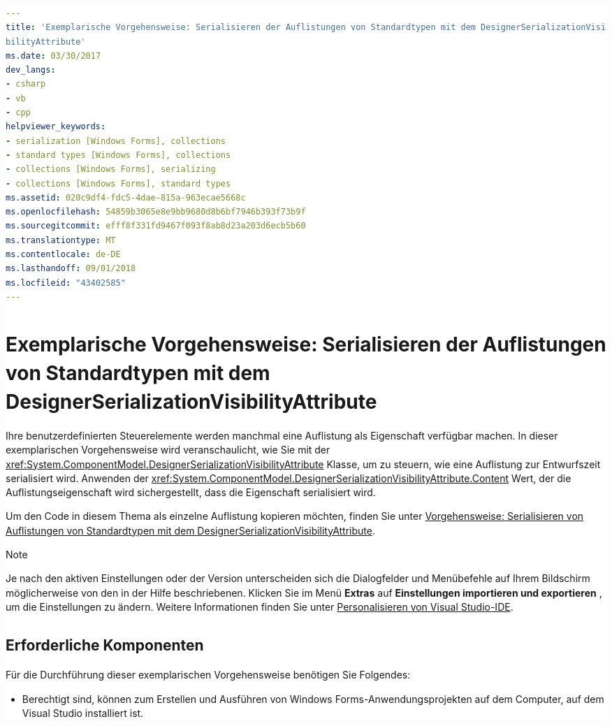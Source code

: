 ```yaml
---
title: 'Exemplarische Vorgehensweise: Serialisieren der Auflistungen von Standardtypen mit dem DesignerSerializationVisibilityAttribute'
ms.date: 03/30/2017
dev_langs:
- csharp
- vb
- cpp
helpviewer_keywords:
- serialization [Windows Forms], collections
- standard types [Windows Forms], collections
- collections [Windows Forms], serializing
- collections [Windows Forms], standard types
ms.assetid: 020c9df4-fdc5-4dae-815a-963ecae5668c
ms.openlocfilehash: 54859b3065e8e9bb9680d8b6bf7946b393f73b9f
ms.sourcegitcommit: efff8f331fd9467f093f8ab8d23a203d6ecb5b60
ms.translationtype: MT
ms.contentlocale: de-DE
ms.lasthandoff: 09/01/2018
ms.locfileid: "43402585"
---
```

# <a name="walkthrough-serializing-collections-of-standard-types-with-the-designerserializationvisibilityattribute"></a>Exemplarische Vorgehensweise: Serialisieren der Auflistungen von Standardtypen mit dem DesignerSerializationVisibilityAttribute
Ihre benutzerdefinierten Steuerelemente werden manchmal eine Auflistung als Eigenschaft verfügbar machen. In dieser exemplarischen Vorgehensweise wird veranschaulicht, wie Sie mit der <xref:System.ComponentModel.DesignerSerializationVisibilityAttribute> Klasse, um zu steuern, wie eine Auflistung zur Entwurfszeit serialisiert wird. Anwenden der <xref:System.ComponentModel.DesignerSerializationVisibilityAttribute.Content> Wert, der die Auflistungseigenschaft wird sichergestellt, dass die Eigenschaft serialisiert wird.  
  
 Um den Code in diesem Thema als einzelne Auflistung kopieren möchten, finden Sie unter [Vorgehensweise: Serialisieren von Auflistungen von Standardtypen mit dem DesignerSerializationVisibilityAttribute](https://msdn.microsoft.com/library/7829fcdd-8205-405f-8231-a1282a9835c9).  
  
> [!NOTE]
>  Je nach den aktiven Einstellungen oder der Version unterscheiden sich die Dialogfelder und Menübefehle auf Ihrem Bildschirm möglicherweise von den in der Hilfe beschriebenen. Klicken Sie im Menü **Extras** auf **Einstellungen importieren und exportieren** , um die Einstellungen zu ändern. Weitere Informationen finden Sie unter [Personalisieren von Visual Studio-IDE](/visualstudio/ide/personalizing-the-visual-studio-ide).  
  
## <a name="prerequisites"></a>Erforderliche Komponenten  
 Für die Durchführung dieser exemplarischen Vorgehensweise benötigen Sie Folgendes:  
  
-   Berechtigt sind, können zum Erstellen und Ausführen von Windows Forms-Anwendungsprojekten auf dem Computer, auf dem Visual Studio installiert ist.  
  